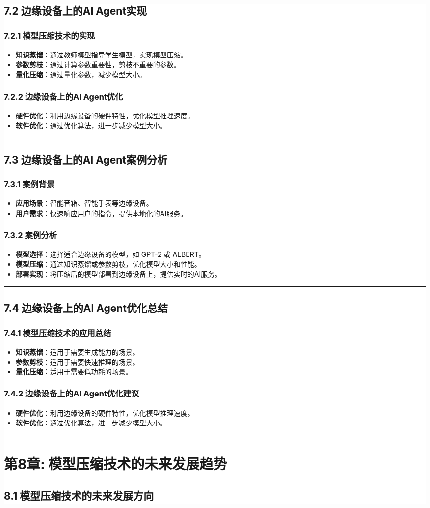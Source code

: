 
## 7.2 边缘设备上的AI Agent实现

### 7.2.1 模型压缩技术的实现

- **知识蒸馏**：通过教师模型指导学生模型，实现模型压缩。
- **参数剪枝**：通过计算参数重要性，剪枝不重要的参数。
- **量化压缩**：通过量化参数，减少模型大小。

### 7.2.2 边缘设备上的AI Agent优化

- **硬件优化**：利用边缘设备的硬件特性，优化模型推理速度。
- **软件优化**：通过优化算法，进一步减少模型大小。

---

## 7.3 边缘设备上的AI Agent案例分析

### 7.3.1 案例背景

- **应用场景**：智能音箱、智能手表等边缘设备。
- **用户需求**：快速响应用户的指令，提供本地化的AI服务。

### 7.3.2 案例分析

- **模型选择**：选择适合边缘设备的模型，如 GPT-2 或 ALBERT。
- **模型压缩**：通过知识蒸馏或参数剪枝，优化模型大小和性能。
- **部署实现**：将压缩后的模型部署到边缘设备上，提供实时的AI服务。

---

## 7.4 边缘设备上的AI Agent优化总结

### 7.4.1 模型压缩技术的应用总结

- **知识蒸馏**：适用于需要生成能力的场景。
- **参数剪枝**：适用于需要快速推理的场景。
- **量化压缩**：适用于需要低功耗的场景。

### 7.4.2 边缘设备上的AI Agent优化建议

- **硬件优化**：利用边缘设备的硬件特性，优化模型推理速度。
- **软件优化**：通过优化算法，进一步减少模型大小。

---

# 第8章: 模型压缩技术的未来发展趋势

## 8.1 模型压缩技术的未来发展方向
